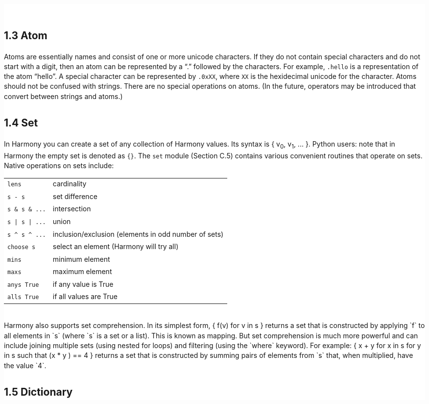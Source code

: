<br />

## 1.3 Atom

Atoms are essentially names and consist of one or more unicode characters. If they do not contain
special characters and do not start with a digit, then an atom can be represented by a “.” followed
by the characters. For example, `.hello` is a representation of the atom “hello”. A special character
can be represented by `.0xXX`, where `XX` is the hexidecimal unicode for the character. Atoms should
not be confused with strings. There are no special operations on atoms. (In the future, operators
may be introduced that convert between strings and atoms.)

## 1.4 Set

In Harmony you can create a set of any collection of Harmony values. Its syntax is { v<sub>0</sub>, v<sub>1</sub>, ... }.
Python users: note that in Harmony the empty set is denoted as `{}`.
The `set` module (Section C.5) contains various convenient routines that operate on sets. Native operations on sets include:

|        |         |
| ------ | ------- |
| `lens` | cardinality |
| `s - s` | set difference |
| `s & s & ...` | intersection |
| `s \| s \| ...` | union |
| `s ^ s ^ ...` | inclusion/exclusion (elements in odd number of sets) |
| `choose s` | select an element (Harmony will try all) |
| `mins` | minimum element |
| `maxs` | maximum element |
| `anys True` | if any value is True |
| `alls True` | if all values are True |

<br />
Harmony also supports set comprehension. In its simplest form, { f(v) for v in s } returns
a set that is constructed by applying `f` to all elements in `s` (where `s` is a set or a list). This is known as mapping. But set comprehension is much more powerful and can include joining multiple sets
(using nested for loops) and filtering (using the `where` keyword).
For example: { x + y for x in s for y in s such that (x * y ) == 4 } returns a set that is constructed by summing pairs of elements from `s` that, when multiplied, have the value `4`.

## 1.5 Dictionary
